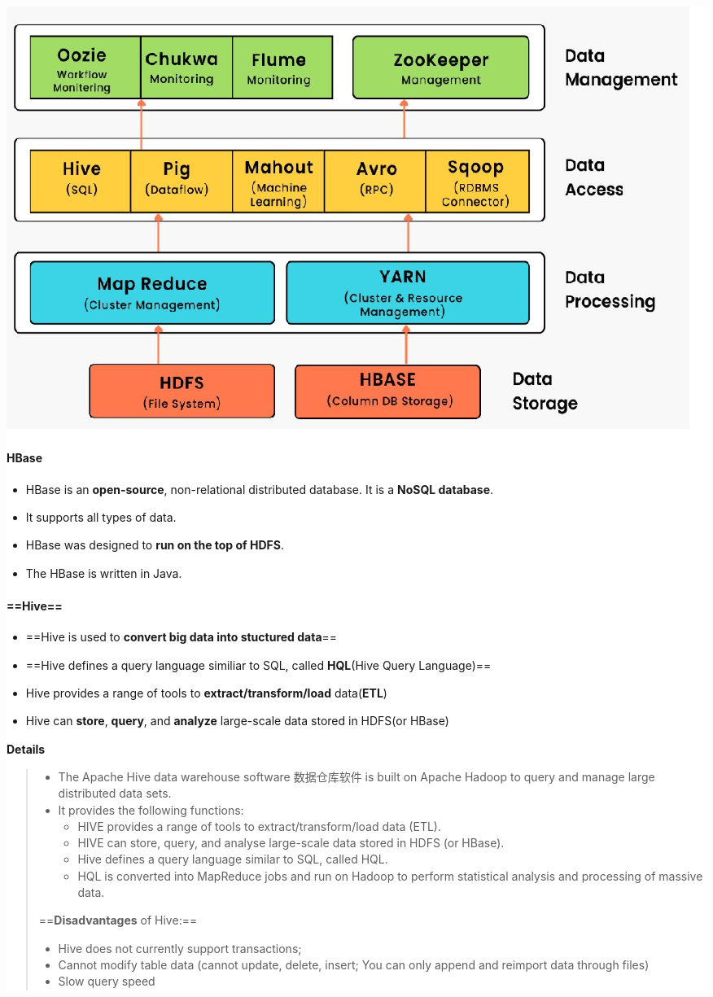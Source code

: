 ![image-20250322185509539](./Hadoop.assets/image-20250322185509539.png)



#### **HBase**

- HBase is an **open-source**, non-relational distributed database. It is a **NoSQL database**.

- It supports all types of data.
- HBase was designed to **run on the top of HDFS**.

- The HBase is written in Java.



#### **==Hive==**

- ==Hive is used to **convert big data into stuctured data**==

- ==Hive defines a query language similiar to SQL, called **HQL**(Hive Query Language)==

- Hive provides a range of tools to **extract/transform/load** data(**ETL**)

- Hive can **store**, **query**, and **analyze** large-scale data stored in HDFS(or HBase)

**Details**

> - The Apache Hive data warehouse software 数据仓库软件 is built on Apache Hadoop to query and manage large distributed data sets.
> - It provides the following functions: 
>   - HIVE provides a range of tools to extract/transform/load data (ETL).
>   - HIVE can store, query, and analyse large-scale data stored in HDFS (or HBase).
>   - Hive defines a query language similar to SQL, called HQL.
>   - HQL is converted into MapReduce jobs and run on Hadoop to perform statistical analysis and processing of massive data.
>
>
> ==**Disadvantages** of Hive:==
>
> - Hive does not currently support transactions; 
> - Cannot modify table data (cannot update, delete, insert; You can only append and reimport data through files) 
> - Slow query speed 